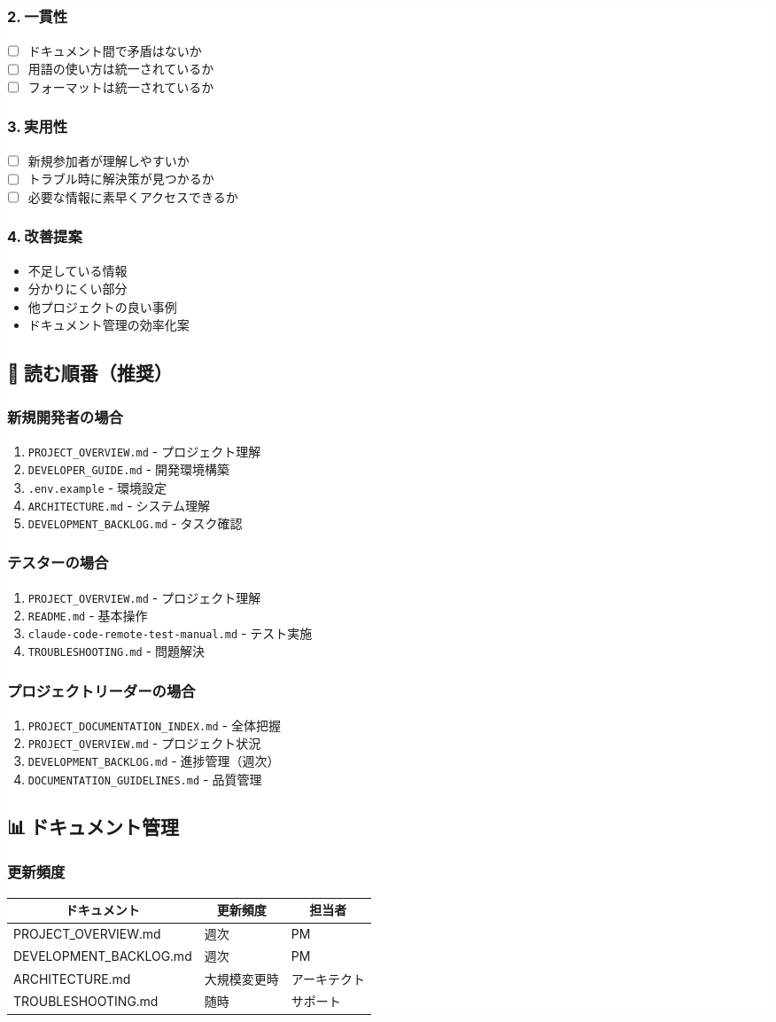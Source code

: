 ### 2. 一貫性
- [ ] ドキュメント間で矛盾はないか
- [ ] 用語の使い方は統一されているか
- [ ] フォーマットは統一されているか

### 3. 実用性
- [ ] 新規参加者が理解しやすいか
- [ ] トラブル時に解決策が見つかるか
- [ ] 必要な情報に素早くアクセスできるか

### 4. 改善提案
- 不足している情報
- 分かりにくい部分
- 他プロジェクトの良い事例
- ドキュメント管理の効率化案

## 🎯 読む順番（推奨）

### 新規開発者の場合
1. `PROJECT_OVERVIEW.md` - プロジェクト理解
2. `DEVELOPER_GUIDE.md` - 開発環境構築
3. `.env.example` - 環境設定
4. `ARCHITECTURE.md` - システム理解
5. `DEVELOPMENT_BACKLOG.md` - タスク確認

### テスターの場合
1. `PROJECT_OVERVIEW.md` - プロジェクト理解
2. `README.md` - 基本操作
3. `claude-code-remote-test-manual.md` - テスト実施
4. `TROUBLESHOOTING.md` - 問題解決

### プロジェクトリーダーの場合
1. `PROJECT_DOCUMENTATION_INDEX.md` - 全体把握
2. `PROJECT_OVERVIEW.md` - プロジェクト状況
3. `DEVELOPMENT_BACKLOG.md` - 進捗管理（週次）
4. `DOCUMENTATION_GUIDELINES.md` - 品質管理

## 📊 ドキュメント管理

### 更新頻度
| ドキュメント | 更新頻度 | 担当者 |
|-------------|----------|--------|
| PROJECT_OVERVIEW.md | 週次 | PM |
| DEVELOPMENT_BACKLOG.md | 週次 | PM |
| ARCHITECTURE.md | 大規模変更時 | アーキテクト |
| TROUBLESHOOTING.md | 随時 | サポート |
